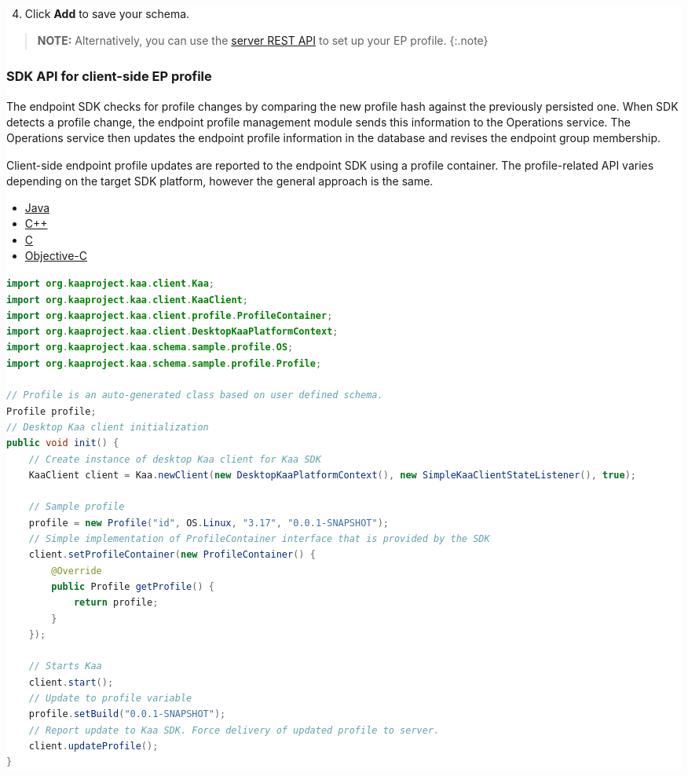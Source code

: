 4. Click **Add** to save your schema.

>**NOTE:** Alternatively, you can use the [server REST API]({{root_url}}Programming-guide/Server-REST-APIs/#/Profiling) to set up your EP profile.
{:.note}

### SDK API for client-side EP profile

The endpoint SDK checks for profile changes by comparing the new profile hash against the previously persisted one.
When SDK detects a profile change, the endpoint profile management module sends this information to the Operations service.
The Operations service then updates the endpoint profile information in the database and revises the endpoint group membership.

Client-side endpoint profile updates are reported to the endpoint SDK using a profile container.
The profile-related API varies depending on the target SDK platform, however the general approach is the same.

<ul class="nav nav-tabs">
  <li class="active"><a data-toggle="tab" href="#Java">Java</a></li>
  <li><a data-toggle="tab" href="#C_plus_plus">C++</a></li>
  <li><a data-toggle="tab" href="#C">C</a></li>
  <li><a data-toggle="tab" href="#Objective-C">Objective-C</a></li>
</ul>

<div class="tab-content">
<div id="Java" class="tab-pane fade in active" markdown="1" >

```java
import org.kaaproject.kaa.client.Kaa;
import org.kaaproject.kaa.client.KaaClient;
import org.kaaproject.kaa.client.profile.ProfileContainer;
import org.kaaproject.kaa.client.DesktopKaaPlatformContext;
import org.kaaproject.kaa.schema.sample.profile.OS;
import org.kaaproject.kaa.schema.sample.profile.Profile;
 
// Profile is an auto-generated class based on user defined schema.
Profile profile;
// Desktop Kaa client initialization
public void init() {
    // Create instance of desktop Kaa client for Kaa SDK
    KaaClient client = Kaa.newClient(new DesktopKaaPlatformContext(), new SimpleKaaClientStateListener(), true);
    
    // Sample profile
    profile = new Profile("id", OS.Linux, "3.17", "0.0.1-SNAPSHOT");
    // Simple implementation of ProfileContainer interface that is provided by the SDK
    client.setProfileContainer(new ProfileContainer() {
        @Override
        public Profile getProfile() {
            return profile;
        }
    });
  
    // Starts Kaa
    client.start();
    // Update to profile variable
    profile.setBuild("0.0.1-SNAPSHOT");
    // Report update to Kaa SDK. Force delivery of updated profile to server.
    client.updateProfile();
}
```
